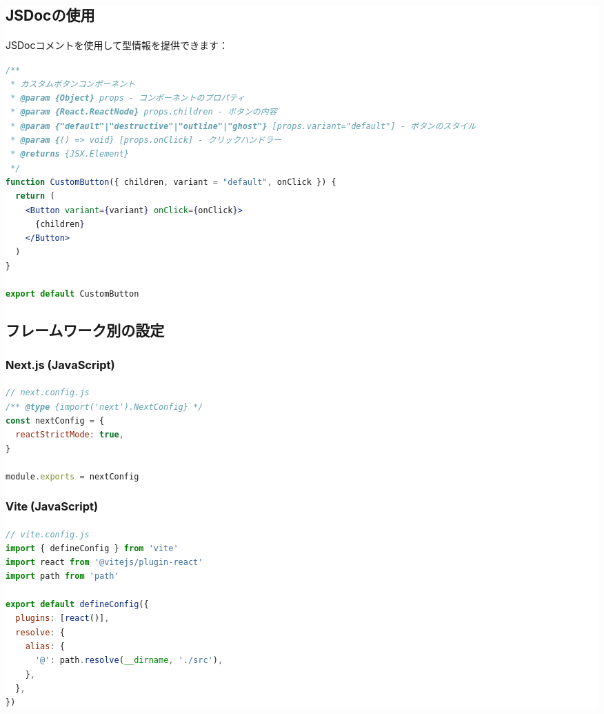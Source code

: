 ## JSDocの使用

JSDocコメントを使用して型情報を提供できます：

```jsx
/**
 * カスタムボタンコンポーネント
 * @param {Object} props - コンポーネントのプロパティ
 * @param {React.ReactNode} props.children - ボタンの内容
 * @param {"default"|"destructive"|"outline"|"ghost"} [props.variant="default"] - ボタンのスタイル
 * @param {() => void} [props.onClick] - クリックハンドラー
 * @returns {JSX.Element}
 */
function CustomButton({ children, variant = "default", onClick }) {
  return (
    <Button variant={variant} onClick={onClick}>
      {children}
    </Button>
  )
}

export default CustomButton
```

## フレームワーク別の設定

### Next.js (JavaScript)

```javascript
// next.config.js
/** @type {import('next').NextConfig} */
const nextConfig = {
  reactStrictMode: true,
}

module.exports = nextConfig
```

### Vite (JavaScript)

```javascript
// vite.config.js
import { defineConfig } from 'vite'
import react from '@vitejs/plugin-react'
import path from 'path'

export default defineConfig({
  plugins: [react()],
  resolve: {
    alias: {
      '@': path.resolve(__dirname, './src'),
    },
  },
})
```
